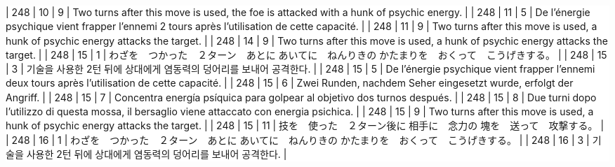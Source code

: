 | 248     | 10               | 9           | Two turns after this
move is used, the foe
is attacked with a
hunk of psychic
energy.                                                                                              |
| 248     | 11               | 5           | De l’énergie psychique vient frapper
l’ennemi 2 tours après l’utilisation
de cette capacité.                                                                                       |
| 248     | 11               | 9           | Two turns after this move is used,
a hunk of psychic energy
attacks the target.                                                                                                    |
| 248     | 14               | 9           | Two turns after this move is used,
a hunk of psychic energy
attacks the target.                                                                                                    |
| 248     | 15               | 1           | わざを　つかった　２ターン　あとに
あいてに　ねんりきの
かたまりを　おくって　こうげきする。                                                                                                                                    |
| 248     | 15               | 3           | 기술을 사용한 2턴 뒤에
상대에게 염동력의
덩어리를 보내어 공격한다.                                                                                                                                             |
| 248     | 15               | 5           | De l’énergie psychique vient frapper l’ennemi
deux tours après l’utilisation de cette capacité.                                                                                    |
| 248     | 15               | 6           | Zwei Runden, nachdem Seher eingesetzt wurde,
erfolgt der Angriff.                                                                                                                  |
| 248     | 15               | 7           | Concentra energía psíquica para golpear al
objetivo dos turnos después.                                                                                                            |
| 248     | 15               | 8           | Due turni dopo l’utilizzo di questa mossa,
il bersaglio viene attaccato con energia psichica.                                                                                      |
| 248     | 15               | 9           | Two turns after this move is used,
a hunk of psychic energy
attacks the target.                                                                                                    |
| 248     | 15               | 11          | 技を　使った　２ターン後に
相手に　念力の
塊を　送って　攻撃する。                                                                                                                                                 |
| 248     | 16               | 1           | わざを　つかった　２ターン　あとに
あいてに　ねんりきの
かたまりを　おくって　こうげきする。                                                                                                                                    |
| 248     | 16               | 3           | 기술을 사용한 2턴 뒤에
상대에게 염동력의
덩어리를 보내어 공격한다.                                                                                                                                             |